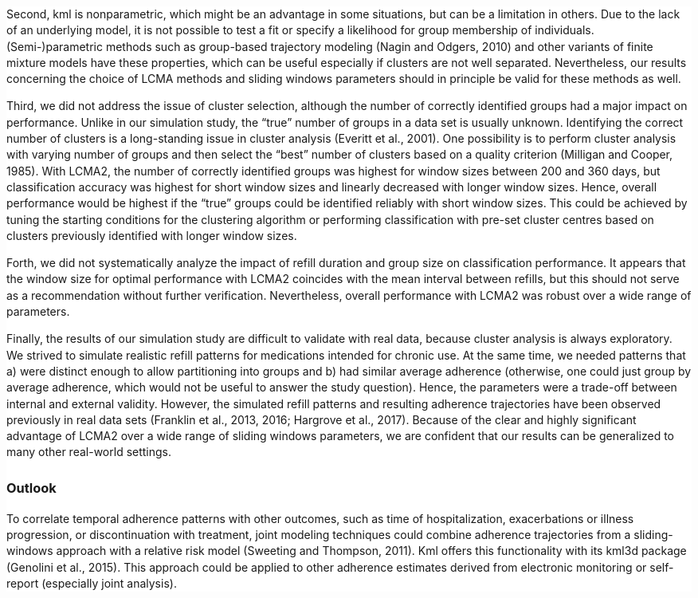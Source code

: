 Second, kml is nonparametric, which might be an advantage in some
situations, but can be a limitation in others. Due to the lack of an
underlying model, it is not possible to test a fit or specify a
likelihood for group membership of individuals. (Semi-)parametric
methods such as group-based trajectory modeling (Nagin and Odgers, 2010)
and other variants of finite mixture models have these properties, which
can be useful especially if clusters are not well separated.
Nevertheless, our results concerning the choice of LCMA methods and
sliding windows parameters should in principle be valid for these
methods as well.

Third, we did not address the issue of cluster selection, although the
number of correctly identified groups had a major impact on performance.
Unlike in our simulation study, the “true” number of groups in a data
set is usually unknown. Identifying the correct number of clusters is a
long-standing issue in cluster analysis (Everitt et al., 2001). One
possibility is to perform cluster analysis with varying number of groups
and then select the “best” number of clusters based on a quality
criterion (Milligan and Cooper, 1985). With LCMA2, the number of
correctly identified groups was highest for window sizes between 200 and
360 days, but classification accuracy was highest for short window sizes
and linearly decreased with longer window sizes. Hence, overall
performance would be highest if the “true” groups could be identified
reliably with short window sizes. This could be achieved by tuning the
starting conditions for the clustering algorithm or performing
classification with pre-set cluster centres based on clusters previously
identified with longer window sizes.

Forth, we did not systematically analyze the impact of refill duration
and group size on classification performance. It appears that the window
size for optimal performance with LCMA2 coincides with the mean interval
between refills, but this should not serve as a recommendation without
further verification. Nevertheless, overall performance with LCMA2 was
robust over a wide range of parameters.

Finally, the results of our simulation study are difficult to validate with real data, because cluster analysis is always exploratory. We strived to simulate realistic refill patterns for medications intended for chronic use. At the same time, we needed patterns that a) were distinct enough to allow partitioning into groups and b) had similar average adherence (otherwise, one could just group by average adherence, which would not be useful to answer the study question). Hence, the parameters were a trade-off between internal and external validity. However, the simulated refill patterns and resulting adherence trajectories have been observed previously in real data sets (Franklin et al., 2013, 2016; Hargrove et al., 2017). Because of the clear and highly significant advantage of LCMA2 over a wide range of sliding windows parameters, we are confident that our results can be generalized to many other real-world settings.

### Outlook

To correlate temporal adherence patterns with other outcomes, such as
time of hospitalization, exacerbations or illness progression, or
discontinuation with treatment, joint modeling techniques could combine
adherence trajectories from a sliding-windows approach with a relative
risk model (Sweeting and Thompson, 2011). Kml offers this functionality
with its kml3d package (Genolini et al., 2015). This approach could be
applied to other adherence estimates derived from electronic monitoring
or self-report (especially joint analysis).
